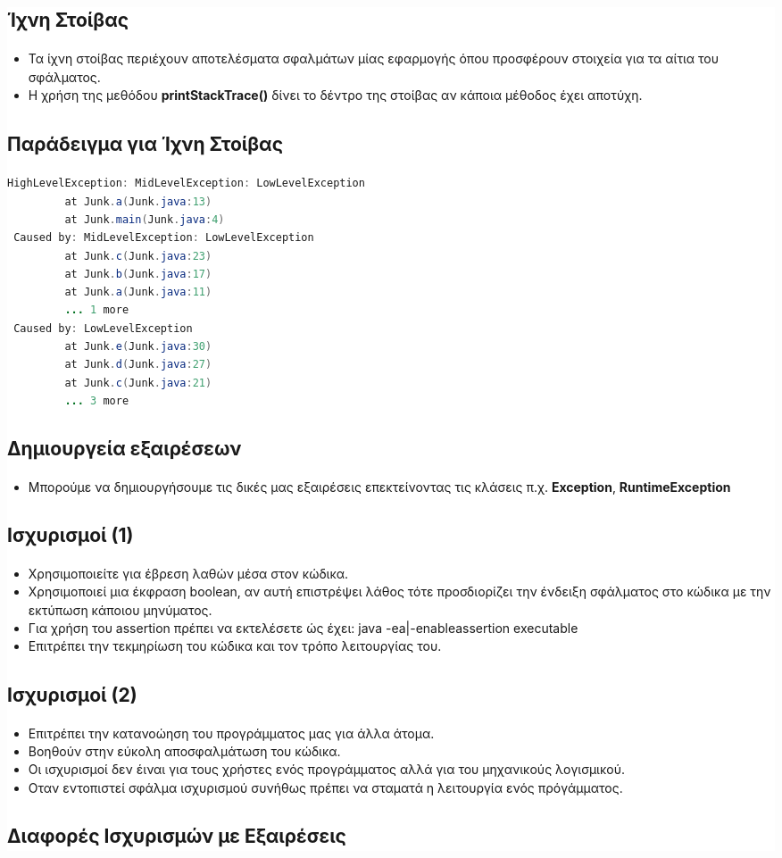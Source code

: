 
## Ίχνη Στοίβας

* Τα ίχνη στοίβας περιέχουν αποτελέσματα σφαλμάτων μίας εφαρμογής 
όπου προσφέρουν στοιχεία για τα αίτια του σφάλματος. 
* Η χρήση της μεθόδου **printStackTrace()** δίνει το δέντρο της 
στοίβας αν κάποια μέθοδος έχει αποτύχη.


## Παράδειγμα για Ίχνη Στοίβας

```java
HighLevelException: MidLevelException: LowLevelException
         at Junk.a(Junk.java:13)
         at Junk.main(Junk.java:4)
 Caused by: MidLevelException: LowLevelException
         at Junk.c(Junk.java:23)
         at Junk.b(Junk.java:17)
         at Junk.a(Junk.java:11)
         ... 1 more
 Caused by: LowLevelException
         at Junk.e(Junk.java:30)
         at Junk.d(Junk.java:27)
         at Junk.c(Junk.java:21)
         ... 3 more
```


## Δημιουργεία εξαιρέσεων

* Μπορούμε να δημιουργήσουμε τις δικές μας εξαιρέσεις επεκτείνοντας τις κλάσεις π.χ. **Exception**, **RuntimeException** 


## Ισχυρισμοί (1)

* Χρησιμοποιείτε για έβρεση λαθών μέσα στον κώδικα.
* Χρησιμοποιεί μια έκφραση boolean, αν αυτή επιστρέψει λάθος τότε προσδιορίζει την ένδειξη σφάλματος στο κώδικα 
με την εκτύπωση κάποιου μηνύματος.
* Για χρήση του assertion πρέπει να εκτελέσετε ώς έχει: java -ea|-enableassertion executable
* Επιτρέπει την τεκμηρίωση του κώδικα και τον τρόπο λειτουργίας του.


## Ισχυρισμοί (2)

* Επιτρέπει την κατανοώηση του προγράμματος μας για άλλα άτομα.
* Βοηθούν στην εύκολη αποσφαλμάτωση του κώδικα.
* Οι ισχυρισμοί δεν έιναι για τους χρήστες ενός προγράμματος αλλά για του μηχανικούς λογισμικού.
* Οταν εντοπιστεί σφάλμα ισχυρισμού συνήθως πρέπει να σταματά η λειτουργία ενός πρόγάμματος.


## Διαφορές Ισχυρισμών με Εξαιρέσεις
